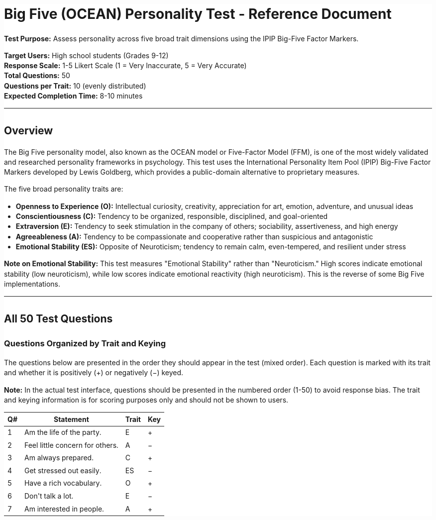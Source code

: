 # **Big Five (OCEAN) Personality Test \- Reference Document**

**Test Purpose:** Assess personality across five broad trait dimensions using the IPIP Big-Five Factor Markers.

**Target Users:** High school students (Grades 9-12)  
 **Response Scale:** 1-5 Likert Scale (1 \= Very Inaccurate, 5 \= Very Accurate)  
 **Total Questions:** 50  
 **Questions per Trait:** 10 (evenly distributed)  
 **Expected Completion Time:** 8-10 minutes

---

## **Overview**

The Big Five personality model, also known as the OCEAN model or Five-Factor Model (FFM), is one of the most widely validated and researched personality frameworks in psychology. This test uses the International Personality Item Pool (IPIP) Big-Five Factor Markers developed by Lewis Goldberg, which provides a public-domain alternative to proprietary measures.

The five broad personality traits are:

* **Openness to Experience (O):** Intellectual curiosity, creativity, appreciation for art, emotion, adventure, and unusual ideas  
* **Conscientiousness (C):** Tendency to be organized, responsible, disciplined, and goal-oriented  
* **Extraversion (E):** Tendency to seek stimulation in the company of others; sociability, assertiveness, and high energy  
* **Agreeableness (A):** Tendency to be compassionate and cooperative rather than suspicious and antagonistic  
* **Emotional Stability (ES):** Opposite of Neuroticism; tendency to remain calm, even-tempered, and resilient under stress

**Note on Emotional Stability:** This test measures "Emotional Stability" rather than "Neuroticism." High scores indicate emotional stability (low neuroticism), while low scores indicate emotional reactivity (high neuroticism). This is the reverse of some Big Five implementations.

---

## **All 50 Test Questions**

### **Questions Organized by Trait and Keying**

The questions below are presented in the order they should appear in the test (mixed order). Each question is marked with its trait and whether it is positively (+) or negatively (−) keyed.

**Note:** In the actual test interface, questions should be presented in the numbered order (1-50) to avoid response bias. The trait and keying information is for scoring purposes only and should not be shown to users.

| Q\# | Statement | Trait | Key |
| ----- | ----- | ----- | ----- |
| 1 | Am the life of the party. | E | \+ |
| 2 | Feel little concern for others. | A | − |
| 3 | Am always prepared. | C | \+ |
| 4 | Get stressed out easily. | ES | − |
| 5 | Have a rich vocabulary. | O | \+ |
| 6 | Don't talk a lot. | E | − |
| 7 | Am interested in people. | A | \+ |
